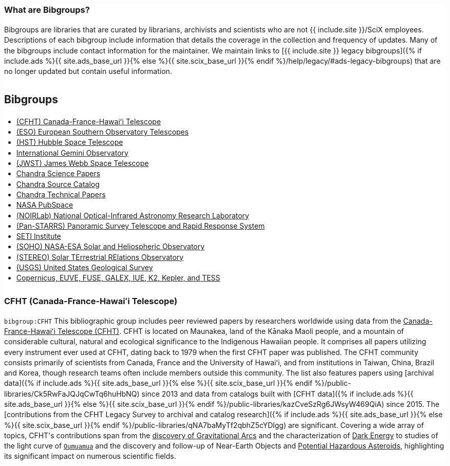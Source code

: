 ### What are Bibgroups? 
Bibgroups are libraries that are curated by librarians, archivists and scientists who are not {{ include.site }}/SciX employees. Descriptions of each bibgroup include information that details the coverage in the collection and frequency of updates.  Many of the bibgroups include contact information for the maintainer. We maintain links to [{{ include.site }} legacy bibgroups]({% if include.ads %}{{ site.ads_base_url }}{% else %}{{ site.scix_base_url }}{% endif %}/help/legacy/#ads-legacy-bibgroups) that are no longer updated but contain useful information.

## Bibgroups
- [(CFHT) Canada-France-Hawaiʻi Telescope](#cfht-canada-france-hawaiʻi-telescope)
- [(ESO) European Southern Observatory Telescopes](#eso-european-southern-observatory-telescopes)
- [(HST) Hubble Space Telescope](#hst-hubble-space-telescope)
- [International Gemini Observatory](#international-gemini-observatory)
- [(JWST) James Webb Space Telescope](#jwst-james-webb-space-telescope)
- [Chandra Science Papers](#chandra-science-papers)
- [Chandra Source Catalog](#chandra-source-catalog)
- [Chandra Technical Papers](#chandra-technical-papers)
- [NASA PubSpace](#nasa-pubspace)
- [(NOIRLab) National Optical-Infrared Astronomy Research Laboratory](#noirlab-national-optical-infrared-astronomy-research-laboratory)
- [(Pan-STARRS) Panoramic Survey Telescope and Rapid Response System](#pan-starrs-panoramic-survey-telescope-and-rapid-response-system)
- [SETI Institute](#seti-institute)
- [(SOHO) NASA-ESA Solar and Heliospheric Observatory](#soho-nasa-esa-solar-and-heliospheric-observatory)
- [(STEREO) Solar TErrestrial RElations Observatory](#stereo-solar-terrestrial-relations-observatory)
- [(USGS) United States Geological Survey](#usgs-united-states-geological-survey)
- [Copernicus, EUVE, FUSE, GALEX, IUE, K2, Kepler, and TESS](#copernicus-euve-fuse-galex-iue-k2-kepler-and-tess)

### CFHT (Canada-France-Hawaiʻi Telescope)
`bibgroup:CFHT`  This bibliographic group includes peer reviewed papers by researchers worldwide using data from the [Canada-France-Hawaiʻi Telescope (CFHT)](https://www.cfht.hawaii.edu). CFHT is located on Maunakea, land of the Kānaka Maoli people, and a mountain of considerable cultural, natural and ecological significance to the Indigenous Hawaiian people. It comprises all papers utilizing every instrument ever used at CFHT, dating back to 1979 when the first CFHT paper was published. The CFHT community consists primarily of scientists from Canada, France and the University of Hawaiʻi, and from institutions in Taiwan, China, Brazil and Korea, though research teams often include members outside this community. The list also features papers using [archival data]({% if include.ads %}{{ site.ads_base_url }}{% else %}{{ site.scix_base_url }}{% endif %}/public-libraries/Ck5RwFaJQJqCwTq6huHbNQ) since 2013 and data from catalogs built with [CFHT data]({% if include.ads %}{{ site.ads_base_url }}{% else %}{{ site.scix_base_url }}{% endif %}/public-libraries/kazCveSzRg6JWsyW469QiA) since 2015. The [contributions from the CFHT Legacy Survey to archival and catalog research]({% if include.ads %}{{ site.ads_base_url }}{% else %}{{ site.scix_base_url }}{% endif %}/public-libraries/qNA7baMyTf2qbhZ5cYDlgg) are significant. Covering a wide array of topics, CFHT's contributions span from the [discovery of Gravitational Arcs](https://articles.adsabs.harvard.edu/pdf/1987A%26A...172L..14S) and the characterization of [Dark Energy](https://www.aanda.org/articles/aa/pdf/2006/07/aa4185-05.pdf) to studies of the light curve of [`Oumuamua`](https://www.nature.com/articles/nature25020) and the discovery and follow-up of Near-Earth Objects and [Potential Hazardous Asteroids](https://www.minorplanetcenter.net/media/newsletters/MPC_Newsletter_Dec2023.pdf), highlighting its significant impact on numerous scientific fields.

